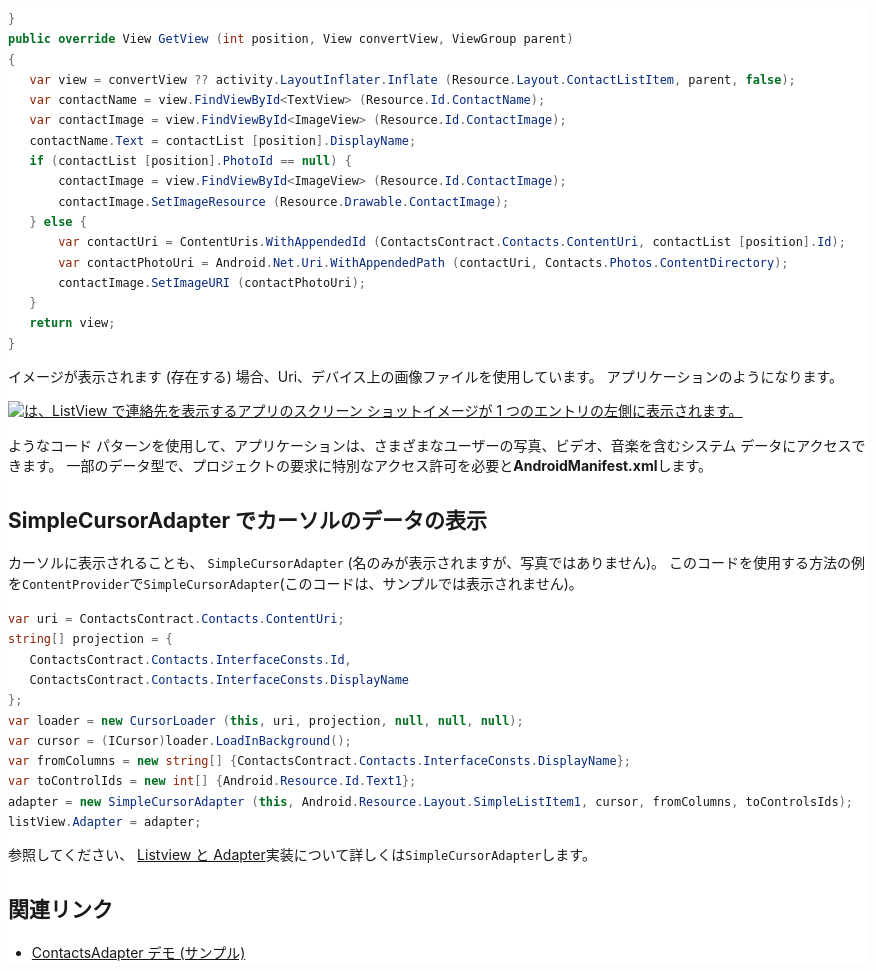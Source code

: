```csharp
}
public override View GetView (int position, View convertView, ViewGroup parent)
{
   var view = convertView ?? activity.LayoutInflater.Inflate (Resource.Layout.ContactListItem, parent, false);
   var contactName = view.FindViewById<TextView> (Resource.Id.ContactName);
   var contactImage = view.FindViewById<ImageView> (Resource.Id.ContactImage);
   contactName.Text = contactList [position].DisplayName;
   if (contactList [position].PhotoId == null) {
       contactImage = view.FindViewById<ImageView> (Resource.Id.ContactImage);
       contactImage.SetImageResource (Resource.Drawable.ContactImage);
   } else {
       var contactUri = ContentUris.WithAppendedId (ContactsContract.Contacts.ContentUri, contactList [position].Id);
       var contactPhotoUri = Android.Net.Uri.WithAppendedPath (contactUri, Contacts.Photos.ContentDirectory);
       contactImage.SetImageURI (contactPhotoUri);
   }
   return view;
}
```

イメージが表示されます (存在する) 場合、Uri、デバイス上の画像ファイルを使用しています。 アプリケーションのようになります。

[![は、ListView で連絡先を表示するアプリのスクリーン ショットイメージが 1 つのエントリの左側に表示されます。](contacts-contentprovider-images/contactsprovider.png)](contacts-contentprovider-images/contactsprovider.png#lightbox)

ようなコード パターンを使用して、アプリケーションは、さまざまなユーザーの写真、ビデオ、音楽を含むシステム データにアクセスできます。
一部のデータ型で、プロジェクトの要求に特別なアクセス許可を必要と**AndroidManifest.xml**します。



## <a name="displaying-the-cursor-data-with-a-simplecursoradapter"></a>SimpleCursorAdapter でカーソルのデータの表示

カーソルに表示されることも、 `SimpleCursorAdapter` (名のみが表示されますが、写真ではありません)。 このコードを使用する方法の例を`ContentProvider`で`SimpleCursorAdapter`(このコードは、サンプルでは表示されません)。

```csharp
var uri = ContactsContract.Contacts.ContentUri;
string[] projection = {
   ContactsContract.Contacts.InterfaceConsts.Id,
   ContactsContract.Contacts.InterfaceConsts.DisplayName
};
var loader = new CursorLoader (this, uri, projection, null, null, null);
var cursor = (ICursor)loader.LoadInBackground();
var fromColumns = new string[] {ContactsContract.Contacts.InterfaceConsts.DisplayName};
var toControlIds = new int[] {Android.Resource.Id.Text1};
adapter = new SimpleCursorAdapter (this, Android.Resource.Layout.SimpleListItem1, cursor, fromColumns, toControlsIds);
listView.Adapter = adapter;
```

参照してください、 [Listview と Adapter](~/android/user-interface/layouts/list-view/index.md)実装について詳しくは`SimpleCursorAdapter`します。


## <a name="related-links"></a>関連リンク

- [ContactsAdapter デモ (サンプル)](https://developer.xamarin.com/samples/monodroid/PlatformFeatures/ContactsAdapterDemo/)
